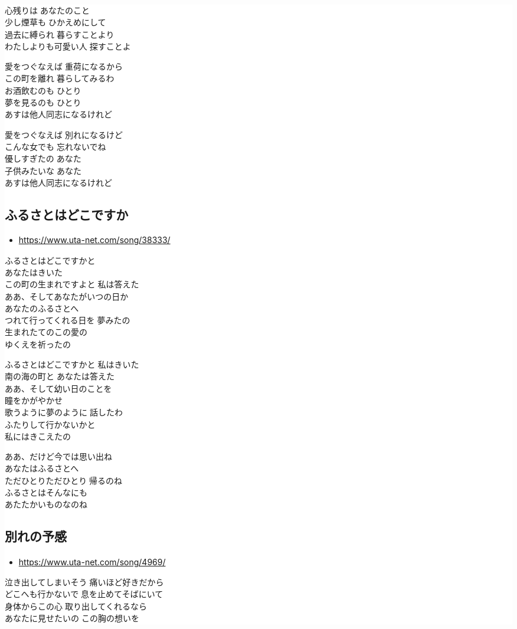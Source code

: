 心残りは あなたのこと<br>
少し煙草も ひかえめにして<br>
過去に縛られ 暮らすことより<br>
わたしよりも可愛い人 探すことよ<br>

愛をつぐなえば 重荷になるから<br>
この町を離れ 暮らしてみるわ<br>
お酒飲むのも ひとり<br>
夢を見るのも ひとり<br>
あすは他人同志になるけれど<br>

愛をつぐなえば 別れになるけど<br>
こんな女でも 忘れないでね<br>
優しすぎたの あなた<br>
子供みたいな あなた<br>
あすは他人同志になるけれど<br>


## ふるさとはどこですか

 - https://www.uta-net.com/song/38333/

ふるさとはどこですかと<br>
あなたはきいた<br>
この町の生まれですよと 私は答えた<br>
ああ、そしてあなたがいつの日か<br>
あなたのふるさとへ<br>
つれて行ってくれる日を 夢みたの<br>
生まれたてのこの愛の<br>
ゆくえを祈ったの<br>

ふるさとはどこですかと 私はきいた<br>
南の海の町と あなたは答えた<br>
ああ、そして幼い日のことを<br>
瞳をかがやかせ<br>
歌うように夢のように 話したわ<br>
ふたりして行かないかと<br>
私にはきこえたの<br>

ああ、だけど今では思い出ね<br>
あなたはふるさとへ<br>
ただひとりただひとり 帰るのね<br>
ふるさとはそんなにも<br>
あたたかいものなのね<br>


## 別れの予感

 - https://www.uta-net.com/song/4969/

泣き出してしまいそう 痛いほど好きだから<br>
どこへも行かないで 息を止めてそばにいて<br>
身体からこの心 取り出してくれるなら<br>
あなたに見せたいの この胸の想いを<br>

